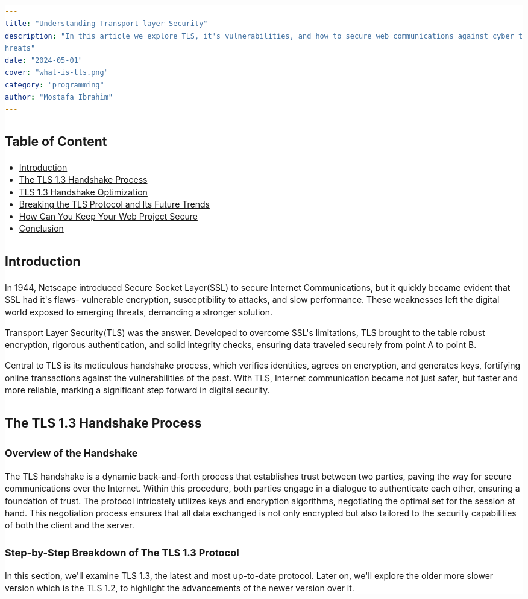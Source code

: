 ```yaml
---
title: "Understanding Transport layer Security"
description: "In this article we explore TLS, it's vulnerabilities, and how to secure web communications against cyber threats"
date: "2024-05-01"
cover: "what-is-tls.png"
category: "programming"
author: "Mostafa Ibrahim"
---
```


## Table of Content
- [Introduction](#introduction)
- [The TLS 1.3 Handshake Process](#the-tls-13-handshake-process)
- [TLS 1.3 Handshake Optimization](#tls-13-handshake-optimization)
- [Breaking the TLS Protocol and Its Future Trends](#breaking-the-tls-protocol-and-its-future-trends)
- [How Can You Keep Your Web Project Secure](#how-can-you-keep-your-web-project-secure)
- [Conclusion](#conclusion)

## Introduction
In 1944, Netscape introduced Secure Socket Layer(SSL) to secure Internet Communications, but it quickly became evident that SSL had it's flaws- vulnerable encryption, susceptibility to attacks, and slow performance. These weaknesses left the digital world exposed  to emerging threats, demanding a stronger solution.

Transport Layer Security(TLS) was the answer. Developed to overcome SSL's limitations, TLS brought to the table robust encryption, rigorous authentication, and solid integrity checks, ensuring data traveled securely from point A to point B.

Central to TLS is its meticulous handshake process, which verifies identities, agrees on encryption, and generates keys, fortifying online transactions against the vulnerabilities of the past. With TLS, Internet communication became not just safer, but faster and more reliable, marking a significant step forward in digital security.

## The TLS 1.3 Handshake Process

### Overview of the Handshake

The TLS handshake is a dynamic back-and-forth process that establishes trust between two parties, paving the way for secure communications over the Internet. Within this procedure, both parties engage in a dialogue to authenticate each other, ensuring a foundation of trust. The protocol intricately utilizes keys and encryption algorithms, negotiating the optimal set for the session at hand. This negotiation process ensures that all data exchanged is not only encrypted but also tailored to the security capabilities of both the client and the server.

### Step-by-Step Breakdown of The TLS 1.3 Protocol

In this section, we'll examine TLS 1.3, the latest and most up-to-date protocol. Later on, we'll explore the older more slower version which is the TLS 1.2, to highlight the advancements of the newer version over it.
